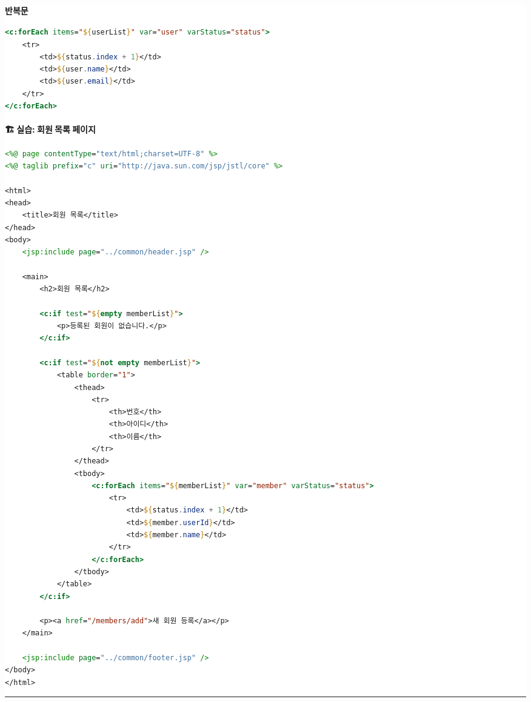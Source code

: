 **반복문**
```jsp
<c:forEach items="${userList}" var="user" varStatus="status">
    <tr>
        <td>${status.index + 1}</td>
        <td>${user.name}</td>
        <td>${user.email}</td>
    </tr>
</c:forEach>
```

#### 🏗️ 실습: 회원 목록 페이지

```jsp
<%@ page contentType="text/html;charset=UTF-8" %>
<%@ taglib prefix="c" uri="http://java.sun.com/jsp/jstl/core" %>

<html>
<head>
    <title>회원 목록</title>
</head>
<body>
    <jsp:include page="../common/header.jsp" />
    
    <main>
        <h2>회원 목록</h2>
        
        <c:if test="${empty memberList}">
            <p>등록된 회원이 없습니다.</p>
        </c:if>
        
        <c:if test="${not empty memberList}">
            <table border="1">
                <thead>
                    <tr>
                        <th>번호</th>
                        <th>아이디</th>
                        <th>이름</th>
                    </tr>
                </thead>
                <tbody>
                    <c:forEach items="${memberList}" var="member" varStatus="status">
                        <tr>
                            <td>${status.index + 1}</td>
                            <td>${member.userId}</td>
                            <td>${member.name}</td>
                        </tr>
                    </c:forEach>
                </tbody>
            </table>
        </c:if>
        
        <p><a href="/members/add">새 회원 등록</a></p>
    </main>
    
    <jsp:include page="../common/footer.jsp" />
</body>
</html>
```

---
